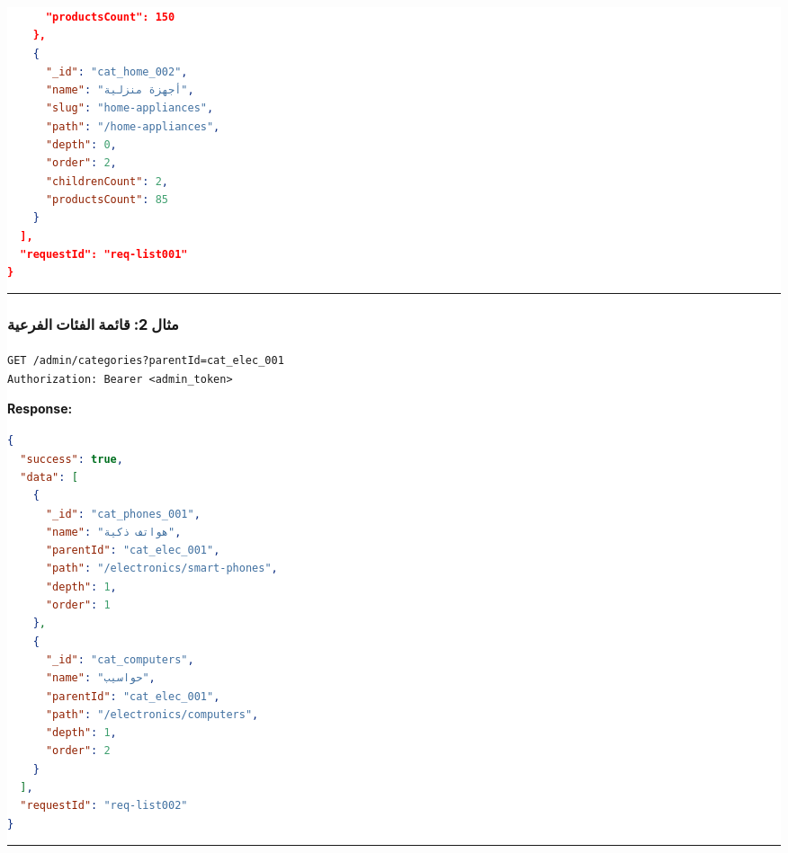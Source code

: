 ```json
      "productsCount": 150
    },
    {
      "_id": "cat_home_002",
      "name": "أجهزة منزلية",
      "slug": "home-appliances",
      "path": "/home-appliances",
      "depth": 0,
      "order": 2,
      "childrenCount": 2,
      "productsCount": 85
    }
  ],
  "requestId": "req-list001"
}
```

---

### مثال 2: قائمة الفئات الفرعية

```http
GET /admin/categories?parentId=cat_elec_001
Authorization: Bearer <admin_token>
```

**Response:**
```json
{
  "success": true,
  "data": [
    {
      "_id": "cat_phones_001",
      "name": "هواتف ذكية",
      "parentId": "cat_elec_001",
      "path": "/electronics/smart-phones",
      "depth": 1,
      "order": 1
    },
    {
      "_id": "cat_computers",
      "name": "حواسيب",
      "parentId": "cat_elec_001",
      "path": "/electronics/computers",
      "depth": 1,
      "order": 2
    }
  ],
  "requestId": "req-list002"
}
```

---
